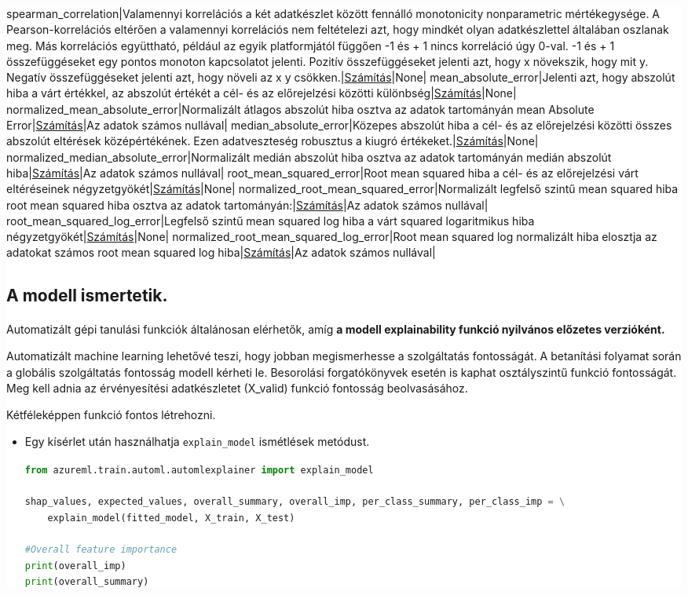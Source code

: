 spearman_correlation|Valamennyi korrelációs a két adatkészlet között fennálló monotonicity nonparametric mértékegysége. A Pearson-korrelációs eltérően a valamennyi korrelációs nem feltételezi azt, hogy mindkét olyan adatkészlettel általában oszlanak meg. Más korrelációs együttható, például az egyik platformjától függően -1 és + 1 nincs korreláció úgy 0-val. -1 és + 1 összefüggéseket egy pontos monoton kapcsolatot jelenti. Pozitív összefüggéseket jelenti azt, hogy x növekszik, hogy mit y. Negatív összefüggéseket jelenti azt, hogy növeli az x y csökken.|[Számítás](https://docs.scipy.org/doc/scipy-0.16.1/reference/generated/scipy.stats.spearmanr.html)|None|
mean_absolute_error|Jelenti azt, hogy abszolút hiba a várt értékkel, az abszolút értékét a cél- és az előrejelzési közötti különbség|[Számítás](https://scikit-learn.org/stable/modules/generated/sklearn.metrics.mean_absolute_error.html)|None|
normalized_mean_absolute_error|Normalizált átlagos abszolút hiba osztva az adatok tartományán mean Absolute Error|[Számítás](https://scikit-learn.org/stable/modules/generated/sklearn.metrics.mean_absolute_error.html)|Az adatok számos nullával|
median_absolute_error|Közepes abszolút hiba a cél- és az előrejelzési közötti összes abszolút eltérések középértékének. Ezen adatveszteség robusztus a kiugró értékeket.|[Számítás](https://scikit-learn.org/stable/modules/generated/sklearn.metrics.median_absolute_error.html)|None|
normalized_median_absolute_error|Normalizált medián abszolút hiba osztva az adatok tartományán medián abszolút hiba|[Számítás](https://scikit-learn.org/stable/modules/generated/sklearn.metrics.median_absolute_error.html)|Az adatok számos nullával|
root_mean_squared_error|Root mean squared hiba a cél- és az előrejelzési várt eltéréseinek négyzetgyökét|[Számítás](https://scikit-learn.org/stable/modules/generated/sklearn.metrics.mean_squared_error.html)|None|
normalized_root_mean_squared_error|Normalizált legfelső szintű mean squared hiba root mean squared hiba osztva az adatok tartományán:|[Számítás](https://scikit-learn.org/stable/modules/generated/sklearn.metrics.mean_squared_error.html)|Az adatok számos nullával|
root_mean_squared_log_error|Legfelső szintű mean squared log hiba a várt squared logaritmikus hiba négyzetgyökét|[Számítás](https://scikit-learn.org/stable/modules/generated/sklearn.metrics.mean_squared_log_error.html)|None|
normalized_root_mean_squared_log_error|Root mean squared log normalizált hiba elosztja az adatokat számos root mean squared log hiba|[Számítás](https://scikit-learn.org/stable/modules/generated/sklearn.metrics.mean_squared_log_error.html)|Az adatok számos nullával|

## <a name="explain-the-model"></a>A modell ismertetik.

Automatizált gépi tanulási funkciók általánosan elérhetők, amíg **a modell explainability funkció nyilvános előzetes verzióként.**

Automatizált machine learning lehetővé teszi, hogy jobban megismerhesse a szolgáltatás fontosságát.  A betanítási folyamat során a globális szolgáltatás fontosság modell kérheti le.  Besorolási forgatókönyvek esetén is kaphat osztályszintű funkció fontosságát.  Meg kell adnia az érvényesítési adatkészletet (X_valid) funkció fontosság beolvasásához.

Kétféleképpen funkció fontos létrehozni.

*   Egy kísérlet után használhatja `explain_model` ismétlések metódust.

    ```python
    from azureml.train.automl.automlexplainer import explain_model

    shap_values, expected_values, overall_summary, overall_imp, per_class_summary, per_class_imp = \
        explain_model(fitted_model, X_train, X_test)

    #Overall feature importance
    print(overall_imp)
    print(overall_summary)
